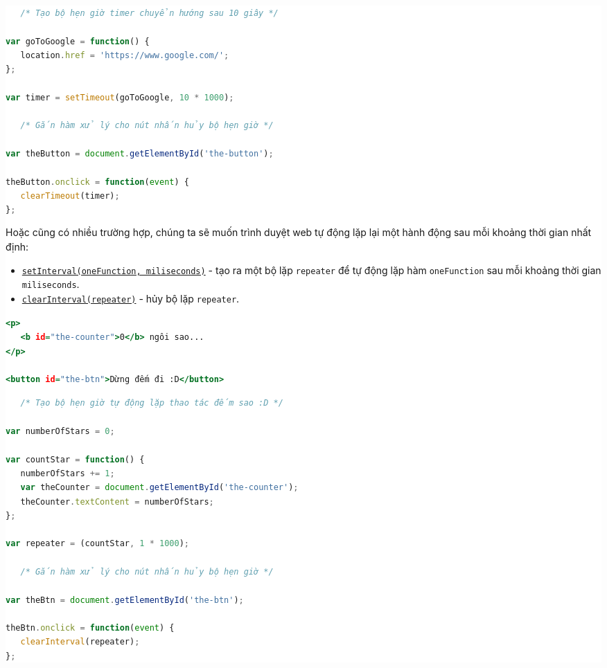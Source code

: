```timer.js
   /* Tạo bộ hẹn giờ timer chuyển hướng sau 10 giây */

var goToGoogle = function() {
   location.href = 'https://www.google.com/';
};

var timer = setTimeout(goToGoogle, 10 * 1000);

   /* Gắn hàm xử lý cho nút nhấn hủy bộ hẹn giờ */

var theButton = document.getElementById('the-button');

theButton.onclick = function(event) {
   clearTimeout(timer);
};
```

Hoặc cũng có nhiều trường hợp, chúng ta sẽ muốn trình duyệt web tự động lặp lại một hành động sau mỗi khoảng thời gian nhất định:

- [`setInterval(oneFunction, miliseconds)`](https://www.w3schools.com/jsref/met_win_setinterval.asp) - tạo ra một bộ lặp `repeater` để tự động lặp hàm `oneFunction` sau mỗi khoảng thời gian `miliseconds`.
- [`clearInterval(repeater)`](https://www.w3schools.com/jsref/met_win_clearinterval.asp) - hủy bộ lặp `repeater`.

```repeater.html
<p>
   <b id="the-counter">0</b> ngôi sao...
</p>

<button id="the-btn">Dừng đếm đi :D</button>
```

```repeater.js
   /* Tạo bộ hẹn giờ tự động lặp thao tác đếm sao :D */

var numberOfStars = 0;

var countStar = function() {
   numberOfStars += 1;
   var theCounter = document.getElementById('the-counter');
   theCounter.textContent = numberOfStars;
};

var repeater = (countStar, 1 * 1000);

   /* Gắn hàm xử lý cho nút nhấn hủy bộ hẹn giờ */

var theBtn = document.getElementById('the-btn');

theBtn.onclick = function(event) {
   clearInterval(repeater);
};
```
